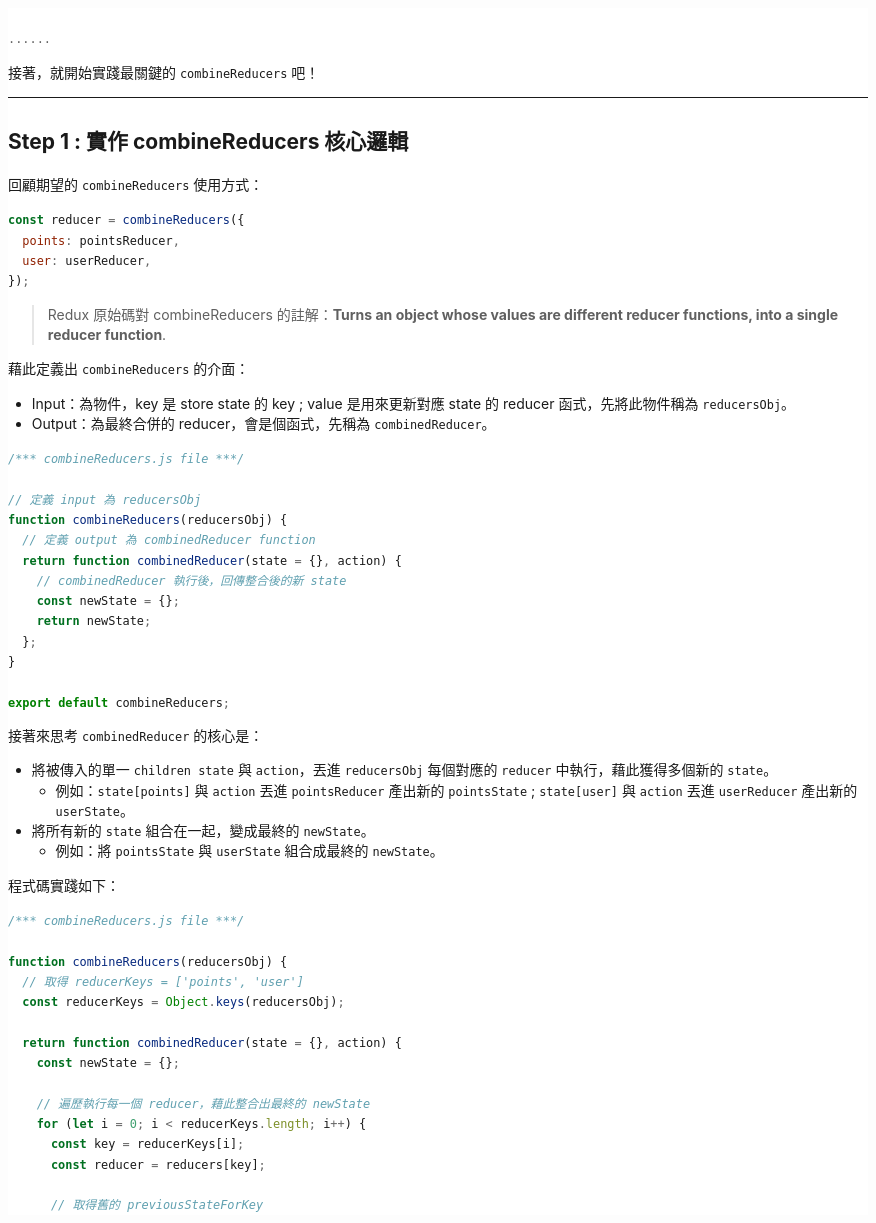 ```javascript

......
```

接著，就開始實踐最關鍵的 `combineReducers` 吧！

<hr>

## Step 1 : 實作 combineReducers 核心邏輯

回顧期望的 `combineReducers` 使用方式：

```javascript
const reducer = combineReducers({
  points: pointsReducer,
  user: userReducer,
});
```

> Redux 原始碼對 combineReducers 的註解：**Turns an object whose values are different reducer functions, into a single reducer function**.

藉此定義出 `combineReducers` 的介面：

- Input：為物件，key 是 store state 的 key ; value 是用來更新對應 state 的 reducer 函式，先將此物件稱為 `reducersObj`。
- Output：為最終合併的 reducer，會是個函式，先稱為 `combinedReducer`。

```javascript
/*** combineReducers.js file ***/

// 定義 input 為 reducersObj
function combineReducers(reducersObj) {
  // 定義 output 為 combinedReducer function
  return function combinedReducer(state = {}, action) {
    // combinedReducer 執行後，回傳整合後的新 state
    const newState = {};
    return newState;
  };
}

export default combineReducers;
```

接著來思考 `combinedReducer` 的核心是：

- 將被傳入的單一 `children state` 與 `action`，丟進 `reducersObj` 每個對應的 `reducer` 中執行，藉此獲得多個新的 `state`。
  - 例如：`state[points]` 與 `action` 丟進 `pointsReducer` 產出新的 `pointsState` ; `state[user]` 與 `action` 丟進 `userReducer` 產出新的 `userState`。
- 將所有新的 `state` 組合在一起，變成最終的 `newState`。
  - 例如：將 `pointsState` 與 `userState` 組合成最終的 `newState`。

程式碼實踐如下：

```javascript
/*** combineReducers.js file ***/

function combineReducers(reducersObj) {
  // 取得 reducerKeys = ['points', 'user']
  const reducerKeys = Object.keys(reducersObj);

  return function combinedReducer(state = {}, action) {
    const newState = {};

    // 遍歷執行每一個 reducer，藉此整合出最終的 newState
    for (let i = 0; i < reducerKeys.length; i++) {
      const key = reducerKeys[i];
      const reducer = reducers[key];

      // 取得舊的 previousStateForKey
```